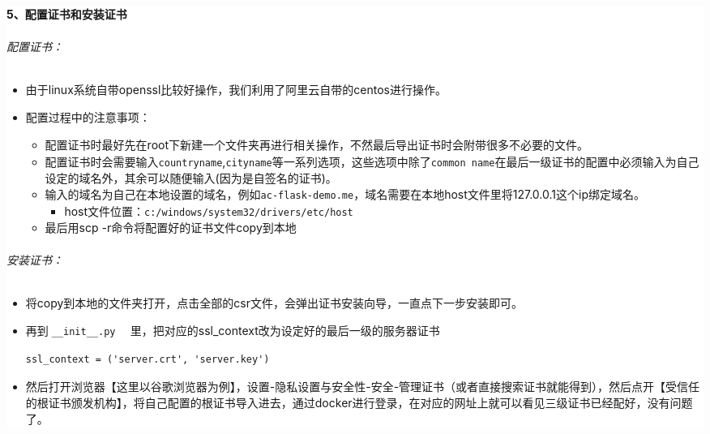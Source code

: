 

#### 5、配置证书和安装证书

###### 配置证书：

- 由于linux系统自带openssl比较好操作，我们利用了阿里云自带的centos进行操作。

- 配置过程中的注意事项：
  - 配置证书时最好先在root下新建一个文件夹再进行相关操作，不然最后导出证书时会附带很多不必要的文件。
  - 配置证书时会需要输入`countryname`,`cityname`等一系列选项，这些选项中除了`common name`在最后一级证书的配置中必须输入为自己设定的域名外，其余可以随便输入(因为是自签名的证书)。
  - 输入的域名为自己在本地设置的域名，例如`ac-flask-demo.me`，域名需要在本地host文件里将127.0.0.1这个ip绑定域名。
    - host文件位置：`c:/windows/system32/drivers/etc/host`
  - 最后用scp -r命令将配置好的证书文件copy到本地

###### 安装证书：

- 将copy到本地的文件夹打开，点击全部的csr文件，会弹出证书安装向导，一直点下一步安装即可。

- 再到 `__init__.py  ` 里，把对应的ssl_context改为设定好的最后一级的服务器证书

  ```
  ssl_context = ('server.crt', 'server.key')
  ```

- 然后打开浏览器【这里以谷歌浏览器为例】，设置-隐私设置与安全性-安全-管理证书（或者直接搜索证书就能得到），然后点开【受信任的根证书颁发机构】，将自己配置的根证书导入进去，通过docker进行登录，在对应的网址上就可以看见三级证书已经配好，没有问题了。
